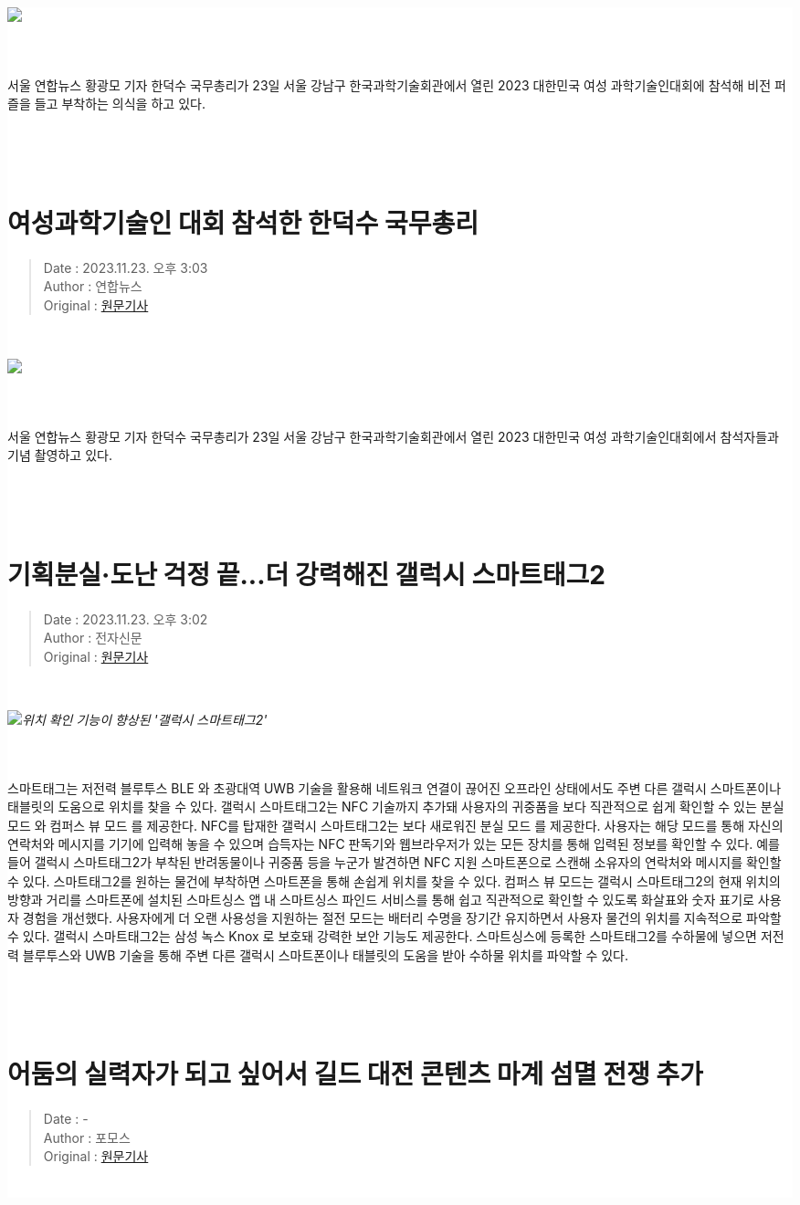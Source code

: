<img src="https://imgnews.pstatic.net/image/001/2023/11/23/PYH2023112316210001301_P4_20231123150313692.jpg?type=w647" id="img1"></img>  
<br/><br/>  
  
서울 연합뉴스 황광모 기자 한덕수 국무총리가 23일 서울 강남구 한국과학기술회관에서 열린 2023 대한민국 여성 과학기술인대회에 참석해 비전 퍼즐을 들고 부착하는 의식을 하고 있다.  
<br/><br/><br/>  

  
# 여성과학기술인 대회 참석한 한덕수 국무총리  
  
> Date : 2023.11.23. 오후 3:03  
> Author : 연합뉴스  
> Original : [원문기사](https://n.news.naver.com/mnews/article/001/0014350878?sid=105)  
<br/>  
  
<img src="https://imgnews.pstatic.net/image/001/2023/11/23/PYH2023112316260001301_P4_20231123150311779.jpg?type=w647" id="img1"></img>  
<br/><br/>  
  
서울 연합뉴스 황광모 기자 한덕수 국무총리가 23일 서울 강남구 한국과학기술회관에서 열린 2023 대한민국 여성 과학기술인대회에서 참석자들과 기념 촬영하고 있다.  
<br/><br/><br/>  

  
# 기획분실·도난 걱정 끝...더 강력해진 갤럭시 스마트태그2  
  
> Date : 2023.11.23. 오후 3:02  
> Author : 전자신문  
> Original : [원문기사](https://n.news.naver.com/mnews/article/030/0003159684?sid=105)  
<br/>  
  
<img src="https://imgnews.pstatic.net/image/030/2023/11/23/0003159684_001_20231123150204906.jpg?type=w647" id="img1"></img><em class="img_desc">위치 확인 기능이 향상된 '갤럭시 스마트태그2'</em>  
<br/><br/>  
  
스마트태그는 저전력 블루투스 BLE 와 초광대역 UWB 기술을 활용해 네트워크 연결이 끊어진 오프라인 상태에서도 주변 다른 갤럭시 스마트폰이나 태블릿의 도움으로 위치를 찾을 수 있다.
갤럭시 스마트태그2는 NFC 기술까지 추가돼 사용자의 귀중품을 보다 직관적으로 쉽게 확인할 수 있는 분실 모드 와 컴퍼스 뷰 모드 를 제공한다.
NFC를 탑재한 갤럭시 스마트태그2는 보다 새로워진 분실 모드 를 제공한다.
사용자는 해당 모드를 통해 자신의 연락처와 메시지를 기기에 입력해 놓을 수 있으며 습득자는 NFC 판독기와 웹브라우저가 있는 모든 장치를 통해 입력된 정보를 확인할 수 있다.
예를 들어 갤럭시 스마트태그2가 부착된 반려동물이나 귀중품 등을 누군가 발견하면 NFC 지원 스마트폰으로 스캔해 소유자의 연락처와 메시지를 확인할 수 있다.
스마트태그2를 원하는 물건에 부착하면 스마트폰을 통해 손쉽게 위치를 찾을 수 있다.
컴퍼스 뷰 모드는 갤럭시 스마트태그2의 현재 위치의 방향과 거리를 스마트폰에 설치된 스마트싱스 앱 내 스마트싱스 파인드 서비스를 통해 쉽고 직관적으로 확인할 수 있도록 화살표와 숫자 표기로 사용자 경험을 개선했다.
사용자에게 더 오랜 사용성을 지원하는 절전 모드는 배터리 수명을 장기간 유지하면서 사용자 물건의 위치를 지속적으로 파악할 수 있다.
갤럭시 스마트태그2는 삼성 녹스 Knox 로 보호돼 강력한 보안 기능도 제공한다.
스마트싱스에 등록한 스마트태그2를 수하물에 넣으면 저전력 블루투스와 UWB 기술을 통해 주변 다른 갤럭시 스마트폰이나 태블릿의 도움을 받아 수하물 위치를 파악할 수 있다.  
<br/><br/><br/>  

  
# 어둠의 실력자가 되고 싶어서 길드 대전 콘텐츠 마계 섬멸 전쟁 추가  
  
> Date : -  
> Author : 포모스  
> Original : [원문기사](https://n.news.naver.com/mnews/article/236/0000239437?sid=105)  
<br/>  
  